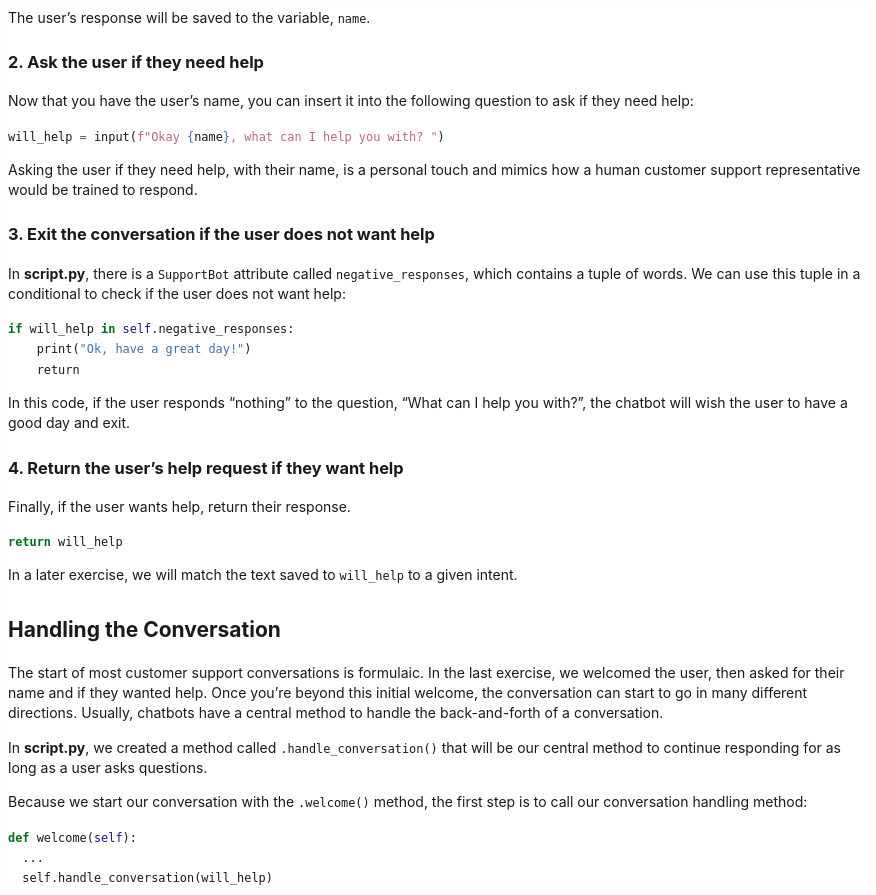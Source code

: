 The user’s response will be saved to the variable, `name`.

### **2. Ask the user if they need help**

Now that you have the user’s name, you can insert it into the following question to ask if they need help:

```python
will_help = input(f"Okay {name}, what can I help you with? ")

```

Asking the user if they need help, with their name, is a personal touch and mimics how a human customer support representative would be trained to respond.

### **3. Exit the conversation if the user does not want help**

In **script.py**, there is a `SupportBot` attribute called `negative_responses`, which contains a tuple of words. We can use this tuple in a conditional to check if the user does not want help:

```python
if will_help in self.negative_responses:
    print("Ok, have a great day!")
    return

```

In this code, if the user responds “nothing” to the question, “What can I help you with?”, the chatbot will wish the user to have a good day and exit.

### **4. Return the user’s help request if they want help**

Finally, if the user wants help, return their response.

```python
return will_help

```

In a later exercise, we will match the text saved to `will_help` to a given intent.

## **Handling the Conversation**

The start of most customer support conversations is formulaic. In the last exercise, we welcomed the user, then asked for their name and if they wanted help. Once you’re beyond this initial welcome, the conversation can start to go in many different directions. Usually, chatbots have a central method to handle the back-and-forth of a conversation.

In **script.py**, we created a method called `.handle_conversation()` that will be our central method to continue responding for as long as a user asks questions.

Because we start our conversation with the `.welcome()` method, the first step is to call our conversation handling method:

```python
def welcome(self):
  ...
  self.handle_conversation(will_help)

```
